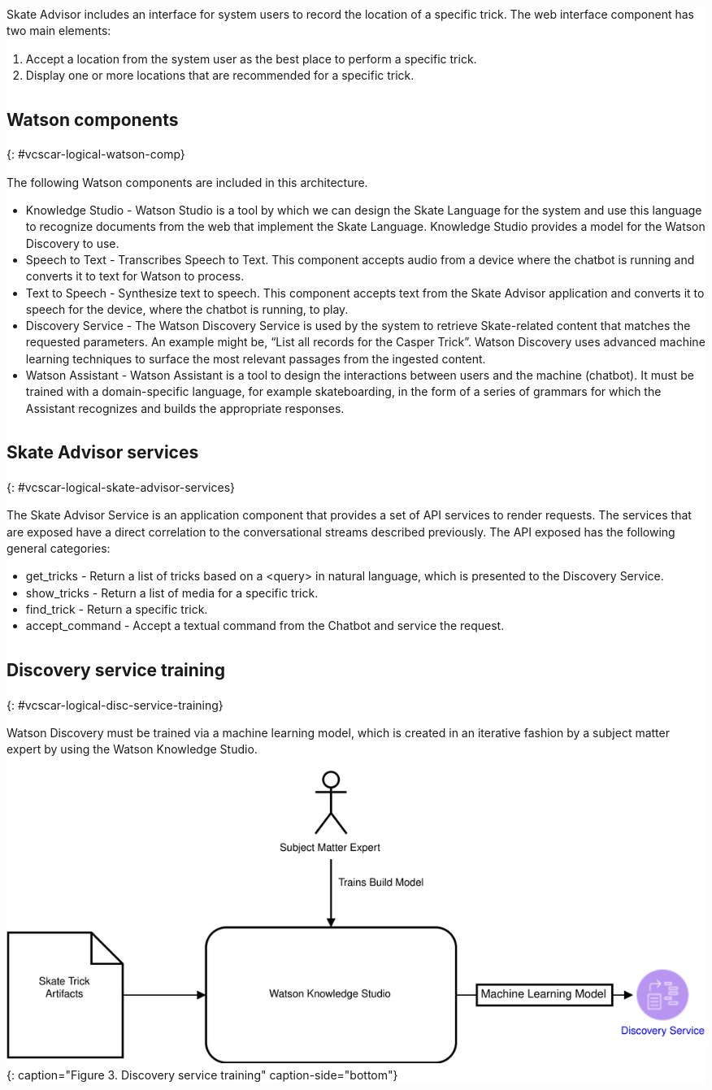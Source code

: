 Skate Advisor includes an interface for system users to record the location of a specific trick. The web interface component has two main elements:
1. Accept a location from the system user as the best place to perform a specific trick.
2. Display one or more locations that are recommended for a specific trick.

## Watson components
{: #vcscar-logical-watson-comp}

The following Watson components are included in this architecture.
* Knowledge Studio - Watson Studio is a tool by which we can design the Skate Language for the system and use this language to recognize documents from the web that implement the Skate Language. Knowledge Studio provides a model for the Watson Discovery to use.
* Speech to Text - Transcribes Speech to Text. This component accepts audio from a device where the chatbot is running and converts it to text for Watson to process.
* Text to Speech - Synthesize text to speech. This component accepts text from the Skate Advisor application and converts it to speech for the device, where the chatbot is running, to play.
* Discovery Service - The Watson Discovery Service is used by the system to retrieve Skate-related content that matches the requested parameters. An example might be, “List all records for the Casper Trick”. Watson Discovery uses advanced machine learning techniques to surface the most relevant passages from the ingested content.
* Watson Assistant - Watson Assistant is a tool to design the interactions between users and the machine (chatbot). It must be trained with a domain-specific language, for example skateboarding, in the form of a series of grammars for which the Assistant recognizes and builds the appropriate responses.

## Skate Advisor services
{: #vcscar-logical-skate-advisor-services}

The Skate Advisor Service is an application component that provides a set of API services to render requests. The services that are exposed have a direct correlation to the conversational streams described previously. The
API exposed has the following general categories:
* get_tricks - Return a list of tricks based on a <query\> in natural language, which is presented to the Discovery Service.
* show_tricks - Return a list of media for a specific trick.
* find_trick - Return a specific trick.
* accept_command - Accept a textual command from the Chatbot and service the request.

## Discovery service training
{: #vcscar-logical-disc-service-training}

Watson Discovery must be trained via a machine learning model, which is created in an iterative fashion by a subject matter expert by using the Watson Knowledge Studio.

![Discovery Service Training](../../images/vcscar-training.svg "Discovery Service Training"){: caption="Figure 3. Discovery service training" caption-side="bottom"}